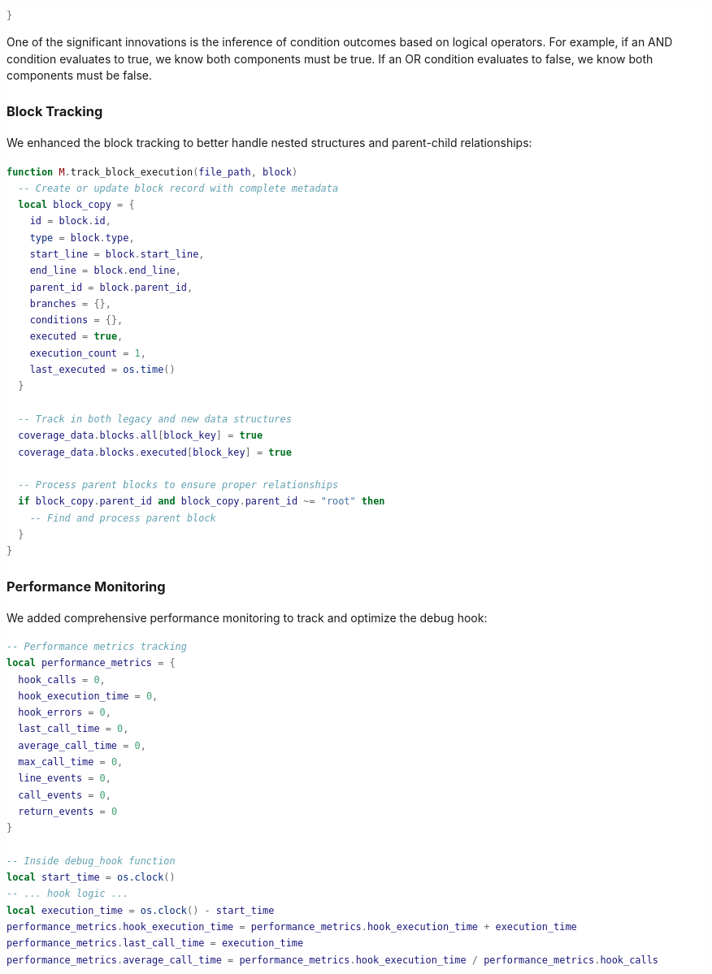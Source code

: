 ```lua
}
```

One of the significant innovations is the inference of condition outcomes based on logical operators. For example, if an AND condition evaluates to true, we know both components must be true. If an OR condition evaluates to false, we know both components must be false.

### Block Tracking

We enhanced the block tracking to better handle nested structures and parent-child relationships:

```lua
function M.track_block_execution(file_path, block)
  -- Create or update block record with complete metadata
  local block_copy = {
    id = block.id,
    type = block.type,
    start_line = block.start_line,
    end_line = block.end_line,
    parent_id = block.parent_id,
    branches = {},
    conditions = {},
    executed = true,
    execution_count = 1,
    last_executed = os.time()
  }
  
  -- Track in both legacy and new data structures
  coverage_data.blocks.all[block_key] = true
  coverage_data.blocks.executed[block_key] = true
  
  -- Process parent blocks to ensure proper relationships
  if block_copy.parent_id and block_copy.parent_id ~= "root" then
    -- Find and process parent block
  }
}
```

### Performance Monitoring

We added comprehensive performance monitoring to track and optimize the debug hook:

```lua
-- Performance metrics tracking
local performance_metrics = {
  hook_calls = 0,
  hook_execution_time = 0,
  hook_errors = 0,
  last_call_time = 0,
  average_call_time = 0,
  max_call_time = 0,
  line_events = 0,
  call_events = 0,
  return_events = 0
}

-- Inside debug_hook function
local start_time = os.clock()
-- ... hook logic ...
local execution_time = os.clock() - start_time
performance_metrics.hook_execution_time = performance_metrics.hook_execution_time + execution_time
performance_metrics.last_call_time = execution_time
performance_metrics.average_call_time = performance_metrics.hook_execution_time / performance_metrics.hook_calls

```